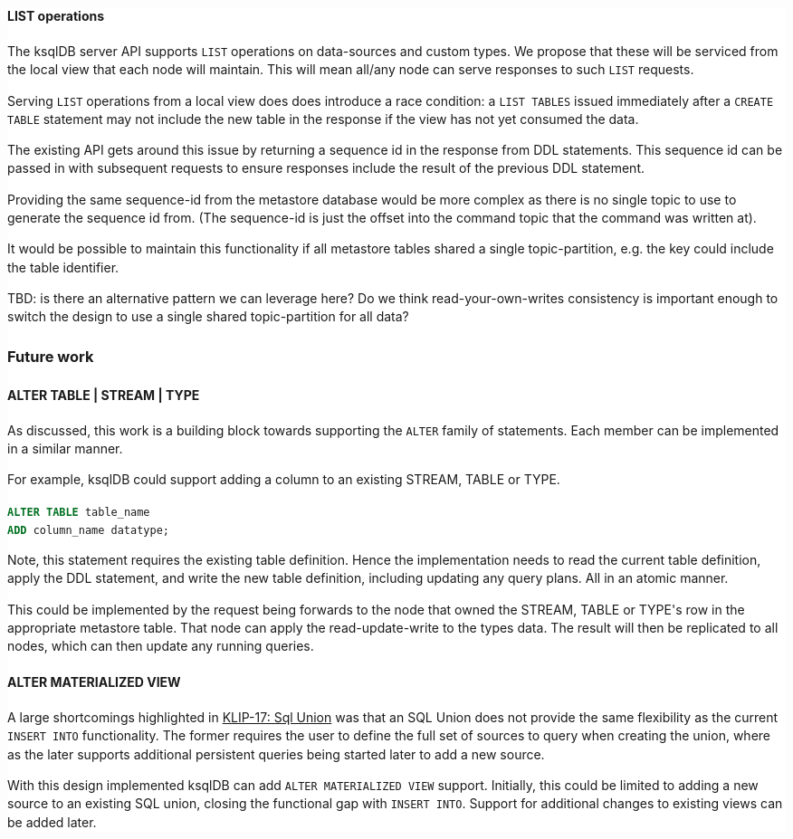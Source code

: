 #### LIST operations

The ksqlDB server API supports `LIST` operations on data-sources and custom types. We propose that
these will be serviced from the local view that each node will maintain.   This will mean all/any
node can serve responses to such `LIST` requests.

Serving `LIST` operations from a local view does does introduce a race condition: a `LIST TABLES`
issued immediately after a `CREATE TABLE` statement may not include the new table in the response
if the view has not yet consumed the data.

The existing API gets around this issue by returning a sequence id in the response from DDL
statements. This sequence id can be passed in with subsequent requests to ensure responses include
the result of the previous DDL statement.

Providing the same sequence-id from the metastore database would be more complex as there is no
single topic to use to generate the sequence id from. (The sequence-id is just the offset into the
command topic that the command was written at).

It would be possible to maintain this functionality if all metastore tables shared a single
topic-partition, e.g. the key could include the table identifier.

TBD: is there an alternative pattern we can leverage here? Do we think read-your-own-writes
consistency is important enough to switch the design to use a single shared topic-partition for
all data?

### Future work

#### ALTER TABLE | STREAM | TYPE

As discussed, this work is a building block towards supporting the `ALTER` family of statements.
Each member can be implemented in a similar manner.

For example, ksqlDB could support adding a column to an existing STREAM, TABLE or TYPE.

```sql
ALTER TABLE table_name
ADD column_name datatype;
```

Note, this statement requires the existing table definition. Hence the implementation needs to read
the current table definition, apply the DDL statement, and write
the new table definition, including updating any query plans. All in an atomic manner.

This could be implemented by the request being forwards to the node that owned the STREAM, TABLE or
TYPE's row in the appropriate metastore table.  That node can apply the read-update-write to the
types data. The result will then be replicated to all nodes, which can then update any running
queries.

#### ALTER MATERIALIZED VIEW

A large shortcomings highlighted in [KLIP-17: Sql Union][17] was that an SQL Union does not
provide the same flexibility as the current `INSERT INTO` functionality. The former requires the
user to define the full set of sources to query when creating the union, where as the later supports
additional persistent queries being started later to add a new source.

With this design implemented ksqlDB can add `ALTER MATERIALIZED VIEW` support. Initially, this
could be limited to adding a new source to an existing SQL union, closing the functional gap with
`INSERT INTO`. Support for additional changes to existing views can be added later.


[17]: https://github.com/confluentinc/ksql/pull/4125
[19]: https://github.com/confluentinc/ksql/pull/4177
[20]: https://github.com/confluentinc/ksql/pull/4126